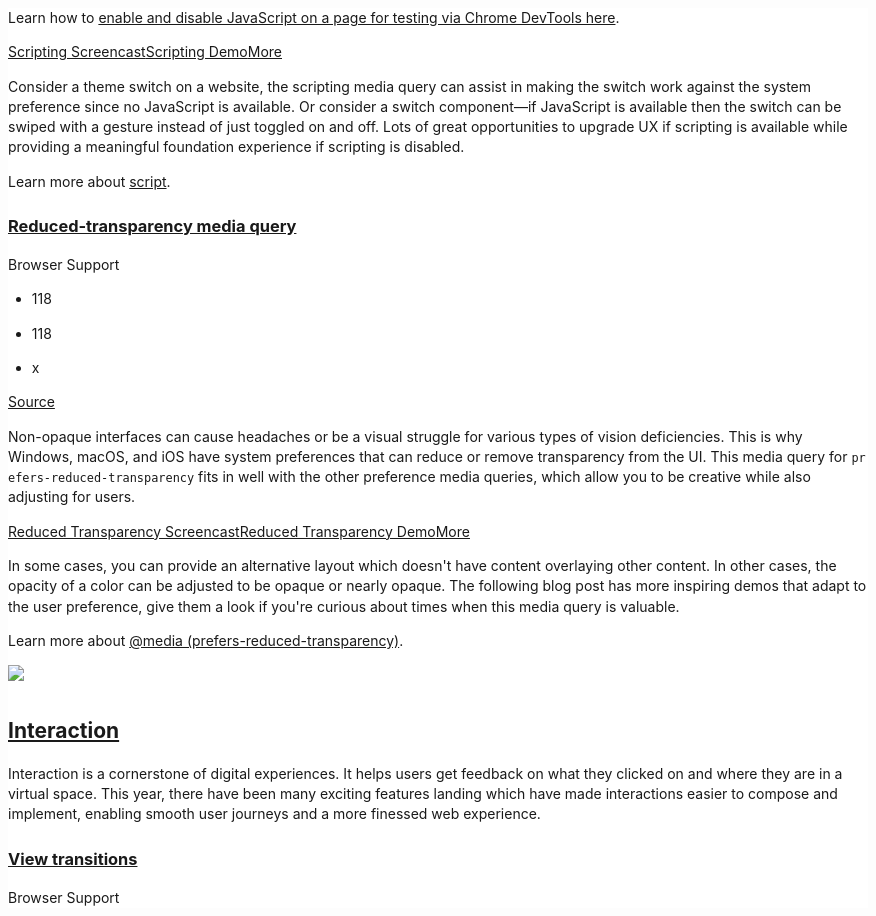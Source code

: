Learn how to [enable and disable JavaScript on a page for testing via Chrome DevTools here](https://developer.chrome.com/docs/devtools/javascript/disable/).

[Scripting Screencast](#scripting-screencast)[Scripting Demo](#scripting-demo)[More](#)

 <video src="" control></video> 

Consider a theme switch on a website, the scripting media query can assist in making the switch work against the system preference since no JavaScript is available. Or consider a switch component—if JavaScript is available then the switch can be swiped with a gesture instead of just toggled on and off. Lots of great opportunities to upgrade UX if scripting is available while providing a meaningful foundation experience if scripting is disabled.

Learn more about [script](https://developer.mozilla.org/en-US/docs/Web/CSS/@media/scripting).

### [Reduced-transparency media query](#transparency-mq)

Browser Support

*   118
*   118

*   x

[Source](https://developer.mozilla.org/docs/Web/CSS/@media/prefers-reduced-transparency)

Non-opaque interfaces can cause headaches or be a visual struggle for various types of vision deficiencies. This is why Windows, macOS, and iOS have system preferences that can reduce or remove transparency from the UI. This media query for `prefers-reduced-transparency` fits in well with the other preference media queries, which allow you to be creative while also adjusting for users.

[Reduced Transparency Screencast](#reduced-transparency-screencast)[Reduced Transparency Demo](#reduced-transparency-demo)[More](#)

 <video src="" control></video> 

In some cases, you can provide an alternative layout which doesn't have content overlaying other content. In other cases, the opacity of a color can be adjusted to be opaque or nearly opaque. The following blog post has more inspiring demos that adapt to the user preference, give them a look if you're curious about times when this media query is valuable.

Learn more about [@media (prefers-reduced-transparency)](https://developer.chrome.com/blog/css-prefers-reduced-transparency/).

![](https://developer.chrome.com/static/blog/css-wrapped-2023/image/csswrapped_interactions.svg)

[Interaction](#interaction)
---------------------------

Interaction is a cornerstone of digital experiences. It helps users get feedback on what they clicked on and where they are in a virtual space. This year, there have been many exciting features landing which have made interactions easier to compose and implement, enabling smooth user journeys and a more finessed web experience.

### [View transitions](#view-transitions)

Browser Support
